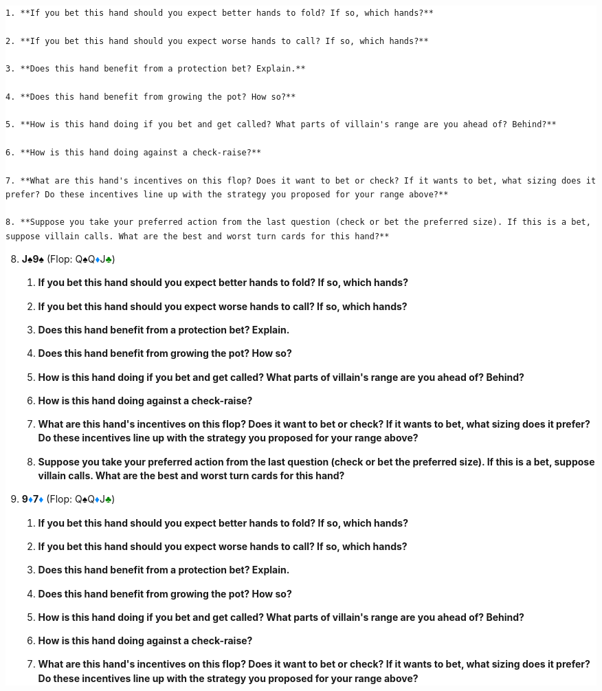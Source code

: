     1. **If you bet this hand should you expect better hands to fold? If so, which hands?**

    2. **If you bet this hand should you expect worse hands to call? If so, which hands?**

    3. **Does this hand benefit from a protection bet? Explain.**

    4. **Does this hand benefit from growing the pot? How so?**

    5. **How is this hand doing if you bet and get called? What parts of villain's range are you ahead of? Behind?**

    6. **How is this hand doing against a check-raise?**

    7. **What are this hand's incentives on this flop? Does it want to bet or check? If it wants to bet, what sizing does it prefer? Do these incentives line up with the strategy you proposed for your range above?**

    8. **Suppose you take your preferred action from the last question (check or bet the preferred size). If this is a bet, suppose villain calls. What are the best and worst turn cards for this hand?**

8. <b>J<span style="color:#000000;">&spades;</span>9<span style="color:#000000;">&spades;</span></b>    (Flop: Q<span style="color:#000000;">&spades;</span>Q<span style="color:#0088ff;">&diams;</span>J<span style="color:#008800;">&clubs;</span>)

    1. **If you bet this hand should you expect better hands to fold? If so, which hands?**

    2. **If you bet this hand should you expect worse hands to call? If so, which hands?**

    3. **Does this hand benefit from a protection bet? Explain.**

    4. **Does this hand benefit from growing the pot? How so?**

    5. **How is this hand doing if you bet and get called? What parts of villain's range are you ahead of? Behind?**

    6. **How is this hand doing against a check-raise?**

    7. **What are this hand's incentives on this flop? Does it want to bet or check? If it wants to bet, what sizing does it prefer? Do these incentives line up with the strategy you proposed for your range above?**

    8. **Suppose you take your preferred action from the last question (check or bet the preferred size). If this is a bet, suppose villain calls. What are the best and worst turn cards for this hand?**

9. <b>9<span style="color:#0088ff;">&diams;</span>7<span style="color:#0088ff;">&diams;</span></b>    (Flop: Q<span style="color:#000000;">&spades;</span>Q<span style="color:#0088ff;">&diams;</span>J<span style="color:#008800;">&clubs;</span>)

    1. **If you bet this hand should you expect better hands to fold? If so, which hands?**

    2. **If you bet this hand should you expect worse hands to call? If so, which hands?**

    3. **Does this hand benefit from a protection bet? Explain.**

    4. **Does this hand benefit from growing the pot? How so?**

    5. **How is this hand doing if you bet and get called? What parts of villain's range are you ahead of? Behind?**

    6. **How is this hand doing against a check-raise?**

    7. **What are this hand's incentives on this flop? Does it want to bet or check? If it wants to bet, what sizing does it prefer? Do these incentives line up with the strategy you proposed for your range above?**
